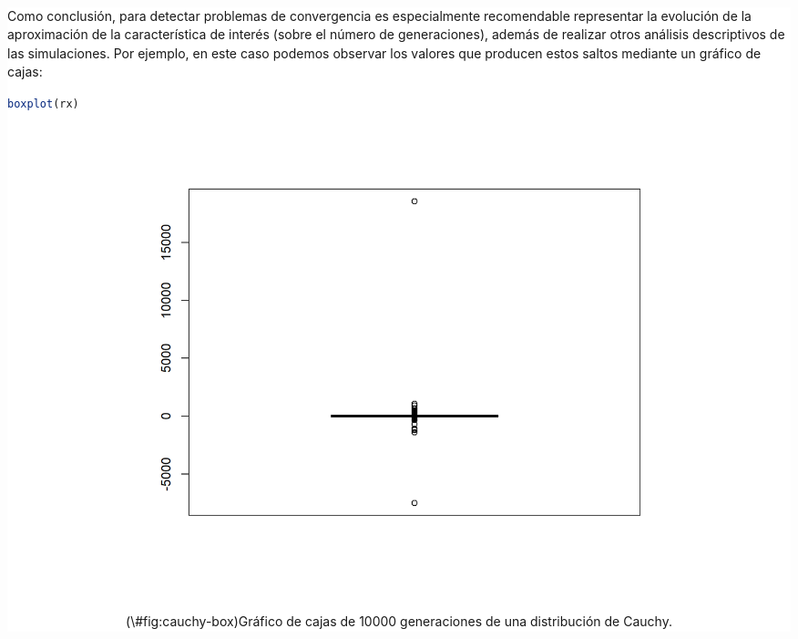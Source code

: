 Como conclusión, para detectar problemas de convergencia es especialmente recomendable representar la evolución de la aproximación de la característica de interés (sobre el número de generaciones), 
además de realizar otros análisis descriptivos de las simulaciones. 
Por ejemplo, en este caso podemos observar los valores que producen estos saltos mediante un gráfico de cajas: 


```r
boxplot(rx)
```

<div class="figure" style="text-align: center">
<img src="03-Analisis_resultados_files/figure-html/cauchy-box-1.png" alt="Gráfico de cajas de 10000 generaciones de una distribución de Cauchy." width="70%" />
<p class="caption">(\#fig:cauchy-box)Gráfico de cajas de 10000 generaciones de una distribución de Cauchy.</p>
</div>
